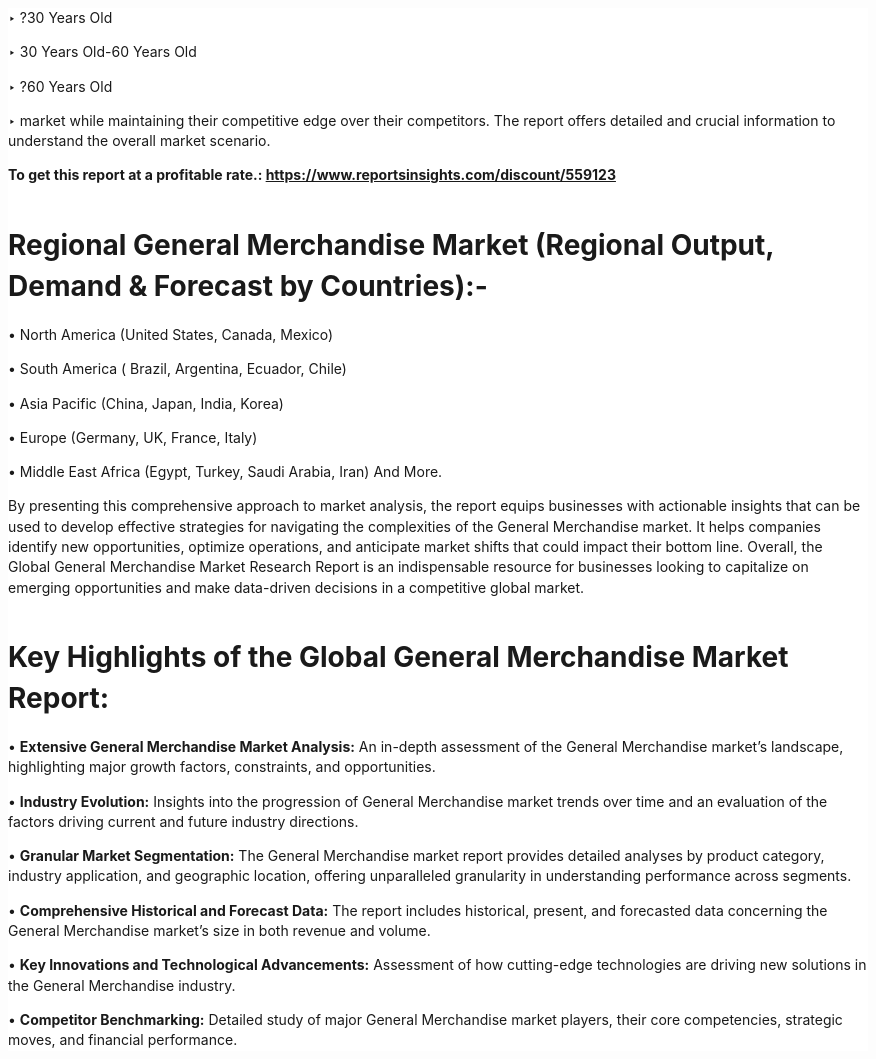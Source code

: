    ‣ ?30 Years Old

   ‣ 30 Years Old-60 Years Old

   ‣ ?60 Years Old

   ‣  market while maintaining their competitive edge over their competitors. The report offers detailed and crucial information to understand the overall market scenario.

<strong>To get this report at a profitable rate.: <a href=https://www.reportsinsights.com/discount/559123>https://www.reportsinsights.com/discount/559123</a></strong></font>

# <strong>Regional General Merchandise Market (Regional Output, Demand &amp; Forecast by Countries):-</strong>

• North America (United States, Canada, Mexico)

• South America ( Brazil, Argentina, Ecuador, Chile)

• Asia Pacific (China, Japan, India, Korea)

• Europe (Germany, UK, France, Italy)

• Middle East Africa (Egypt, Turkey, Saudi Arabia, Iran) And More.

By presenting this comprehensive approach to market analysis, the report equips businesses with actionable insights that can be used to develop effective strategies for navigating the complexities of the General Merchandise market. It helps companies identify new opportunities, optimize operations, and anticipate market shifts that could impact their bottom line. Overall, the Global General Merchandise Market Research Report is an indispensable resource for businesses looking to capitalize on emerging opportunities and make data-driven decisions in a competitive global market.

# <strong>Key Highlights of the Global General Merchandise Market Report:</strong>

• <strong>Extensive General Merchandise Market Analysis:</strong> An in-depth assessment of the General Merchandise market’s landscape, highlighting major growth factors, constraints, and opportunities.

• <strong>Industry Evolution:</strong> Insights into the progression of General Merchandise market trends over time and an evaluation of the factors driving current and future industry directions.

• <strong>Granular Market Segmentation:</strong> The General Merchandise market report provides detailed analyses by product category, industry application, and geographic location, offering unparalleled granularity in understanding performance across segments.

• <strong>Comprehensive Historical and Forecast Data:</strong> The report includes historical, present, and forecasted data concerning the General Merchandise market’s size in both revenue and volume.

• <strong>Key Innovations and Technological Advancements:</strong> Assessment of how cutting-edge technologies are driving new solutions in the General Merchandise industry.

• <strong>Competitor Benchmarking:</strong> Detailed study of major General Merchandise market players, their core competencies, strategic moves, and financial performance.
